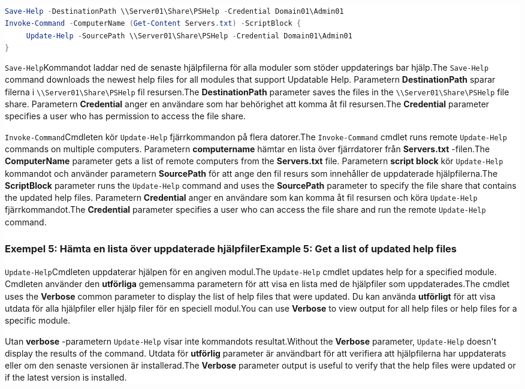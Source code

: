```powershell
Save-Help -DestinationPath \\Server01\Share\PSHelp -Credential Domain01\Admin01
Invoke-Command -ComputerName (Get-Content Servers.txt) -ScriptBlock {
     Update-Help -SourcePath \\Server01\Share\PSHelp -Credential Domain01\Admin01
}
```

<span data-ttu-id="14e80-149">`Save-Help`Kommandot laddar ned de senaste hjälpfilerna för alla moduler som stöder uppdaterings bar hjälp.</span><span class="sxs-lookup"><span data-stu-id="14e80-149">The `Save-Help` command downloads the newest help files for all modules that support Updatable Help.</span></span>
<span data-ttu-id="14e80-150">Parametern **DestinationPath** sparar filerna i `\\Server01\Share\PSHelp` fil resursen.</span><span class="sxs-lookup"><span data-stu-id="14e80-150">The **DestinationPath** parameter saves the files in the `\\Server01\Share\PSHelp` file share.</span></span> <span data-ttu-id="14e80-151">Parametern **Credential** anger en användare som har behörighet att komma åt fil resursen.</span><span class="sxs-lookup"><span data-stu-id="14e80-151">The **Credential** parameter specifies a user who has permission to access the file share.</span></span>

<span data-ttu-id="14e80-152">`Invoke-Command`Cmdleten kör `Update-Help` fjärrkommandon på flera datorer.</span><span class="sxs-lookup"><span data-stu-id="14e80-152">The `Invoke-Command` cmdlet runs remote `Update-Help` commands on multiple computers.</span></span> <span data-ttu-id="14e80-153">Parametern **computername** hämtar en lista över fjärrdatorer från **Servers.txt** -filen.</span><span class="sxs-lookup"><span data-stu-id="14e80-153">The **ComputerName** parameter gets a list of remote computers from the **Servers.txt** file.</span></span> <span data-ttu-id="14e80-154">Parametern **script block** kör `Update-Help` kommandot och använder parametern **SourcePath** för att ange den fil resurs som innehåller de uppdaterade hjälpfilerna.</span><span class="sxs-lookup"><span data-stu-id="14e80-154">The **ScriptBlock** parameter runs the `Update-Help` command and uses the **SourcePath** parameter to specify the file share that contains the updated help files.</span></span> <span data-ttu-id="14e80-155">Parametern **Credential** anger en användare som kan komma åt fil resursen och köra `Update-Help` fjärrkommandot.</span><span class="sxs-lookup"><span data-stu-id="14e80-155">The **Credential** parameter specifies a user who can access the file share and run the remote `Update-Help` command.</span></span>

### <span data-ttu-id="14e80-156">Exempel 5: Hämta en lista över uppdaterade hjälpfiler</span><span class="sxs-lookup"><span data-stu-id="14e80-156">Example 5: Get a list of updated help files</span></span>

<span data-ttu-id="14e80-157">`Update-Help`Cmdleten uppdaterar hjälpen för en angiven modul.</span><span class="sxs-lookup"><span data-stu-id="14e80-157">The `Update-Help` cmdlet updates help for a specified module.</span></span> <span data-ttu-id="14e80-158">Cmdleten använder den **utförliga** gemensamma parametern för att visa en lista med de hjälpfiler som uppdaterades.</span><span class="sxs-lookup"><span data-stu-id="14e80-158">The cmdlet uses the **Verbose** common parameter to display the list of help files that were updated.</span></span> <span data-ttu-id="14e80-159">Du kan använda **utförligt** för att visa utdata för alla hjälpfiler eller hjälp filer för en speciell modul.</span><span class="sxs-lookup"><span data-stu-id="14e80-159">You can use **Verbose** to view output for all help files or help files for a specific module.</span></span>

<span data-ttu-id="14e80-160">Utan **verbose** -parametern `Update-Help` visar inte kommandots resultat.</span><span class="sxs-lookup"><span data-stu-id="14e80-160">Without the **Verbose** parameter, `Update-Help` doesn't display the results of the command.</span></span> <span data-ttu-id="14e80-161">Utdata för **utförlig** parameter är användbart för att verifiera att hjälpfilerna har uppdaterats eller om den senaste versionen är installerad.</span><span class="sxs-lookup"><span data-stu-id="14e80-161">The **Verbose** parameter output is useful to verify that the help files were updated or if the latest version is installed.</span></span>
